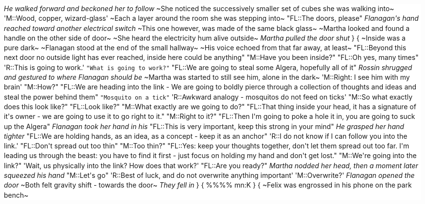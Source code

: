 *He walked forward and beckoned her to follow*
~She noticed the successively smaller set of cubes she was walking into~
'M::Wood, copper, wizard-glass'
~Each a layer around the room she was stepping into~
"FL::The doors, please"
*Flanagan's hand reached toward another electrical switch*
~This one however, was made of the same black glass~
~Martha looked and found a handle on the other side of door~
~She heard the electricity hum alive outside~
*Martha pulled the door shut*
}
{
~Inside was a pure dark~
~Flanagan stood at the end of the small hallway~
~His voice echoed from that far away, at least~
"FL::Beyond this next door no outside light has ever reached, inside here could be anything"
"M::Have you been inside?"
"FL::Oh yes, many times"
'R::This is going to work.'
`"What is going to work?"`
"FL::We are going to steal some Algera, hopefully all of it"
*Rossin shrugged and gestured to where Flanagan should be*
~Martha was started to still see him, alone in the dark~
'M::Right: I see him with my brain'
"M::How?"
"FL::We are heading into the link - We are going to boldly pierce through a collection of thoughts and ideas and steal the power behind them"
`"Mosquito on a tick"`
'R::Awkward analogy - mosquitos do not feed on ticks'
"M::So what exactly does this look like?"
"FL::Look like?"
"M::What exactly are we going to do?"
"FL::That thing inside your head, it has a signature of it's owner - we are going to use it to go right to it."
"M::Right to it?"
"FL::Then I'm going to poke a hole it in, you are going to suck up the Algera"
*Flanagan took her hand in his*
"FL::This is very important, keep this strong in your mind"
*He grasped her hand tighter*
"FL::We are holding hands, as an idea, as a concept - keep it as an anchor"
'R::I do not know if I can follow you into the link.'
"FL::Don't spread out too thin"
"M::Too thin?"
"FL::Yes: keep your thoughts together, don't let them spread out too far.
I'm leading us through the beast: you have to find it first - just focus on holding my hand and don't get lost."
"M::We're going into the link?"
'Wait, us physically into the link? 
How does that work?'
"FL::Are you ready?"
*Martha nodded her head, then a moment later squeezed his hand*
"M::Let's go"
'R::Best of luck, and do not overwrite anything important'
'M::Overwrite?'
*Flanagan opened the door*
~Both felt gravity shift - towards the door~
*They fell in*
}
{
   %%%% 
mn:K
}
{
~Felix was engrossed in his phone on the park bench~